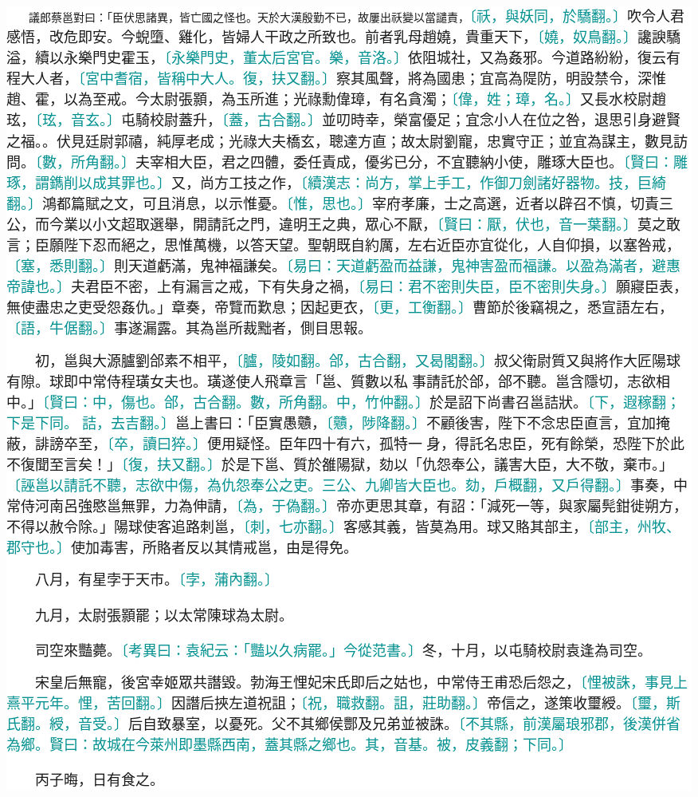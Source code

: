  　　議郎蔡邕對曰：「臣伏思諸異，皆亡國之怪也。天於大漢殷勤不已，故屢出祅變以當譴責，</font><font size=4px color="#009090"><font size=4px>〔祅，與妖同，於驕翻。〕</font></font><font size=4px>吹令人君感悟，改危即安。今蜺墮、雞化，皆婦人干政之所致也。前者乳母趙嬈，貴重天下，</font><font size=4px color="#009090"><font size=4px>〔嬈，奴鳥翻。〕</font></font><font size=4px>讒諛驕溢，續以永樂門史霍玉，</font><font size=4px color="#009090"><font size=4px>〔永樂門史，董太后宮官。樂，音洛。〕</font></font><font size=4px>依阻城社，又為姦邪。今道路紛紛，復云有程大人者，</font><font size=4px color="#009090"><font size=4px>〔宮中耆宿，皆稱中大人。復，扶又翻。〕</font></font><font size=4px>察其風聲，將為國患；宜高為隄防，明設禁令，深惟趙、霍，以為至戒。今太尉張顥，為玉所進；光祿勳偉璋，有名貪濁；</font><font size=4px color="#009090"><font size=4px>〔偉，姓；璋，名。〕</font></font><font size=4px>又長水校尉趙玹，</font><font size=4px color="#009090"><font size=4px>〔玹，音玄。〕</font></font><font size=4px>屯騎校尉蓋升，</font><font size=4px color="#009090"><font size=4px>〔蓋，古合翻。〕</font></font><font size=4px>並叨時幸，榮富優足；宜念小人在位之咎，退思引身避賢之福。。伏見廷尉郭禧，純厚老成；光祿大夫橋玄，聰達方直；故太尉劉寵，忠實守正；並宜為謀主，數見訪問。</font><font size=4px color="#009090"><font size=4px>〔數，所角翻。〕</font></font><font size=4px>夫宰相大臣，君之四體，委任責成，優劣已分，不宜聽納小使，雕琢大臣也。</font><font size=4px color="#009090"><font size=4px>〔賢曰：雕琢，謂鐫削以成其罪也。〕</font></font><font size=4px>又，尚方工技之作，</font><font size=4px color="#009090"><font size=4px>〔續漢志：尚方，掌上手工，作御刀劍諸好器物。技，巨綺翻。〕</font></font><font size=4px>鴻都篇賦之文，可且消息，以示惟憂。</font><font size=4px color="#009090"><font size=4px>〔惟，思也。〕</font></font><font size=4px>宰府孝廉，士之高選，近者以辟召不慎，切責三公，而今業以小文超取選舉，開請託之門，違明王之典，眾心不厭，</font><font size=4px color="#009090"><font size=4px>〔賢曰：厭，伏也，音一葉翻。〕</font></font><font size=4px>莫之敢言；臣願陛下忍而絕之，思惟萬機，以答天望。聖朝既自約厲，左右近臣亦宜從化，人自仰損，以塞咎戒，</font><font size=4px color="#009090"><font size=4px>〔塞，悉則翻。〕</font></font><font size=4px>則天道虧滿，鬼神福謙矣。</font><font size=4px color="#009090"><font size=4px>〔易曰：天道虧盈而益謙，鬼神害盈而福謙。以盈為滿者，避惠帝諱也。〕</font></font><font size=4px>夫君臣不密，上有漏言之戒，下有失身之禍，</font><font size=4px color="#009090"><font size=4px>〔易曰：君不密則失臣，臣不密則失身。〕</font></font><font size=4px>願寢臣表，無使盡忠之吏受怨姦仇。」章奏，帝覽而歎息；因起更衣，</font><font size=4px color="#009090"><font size=4px>〔更，工衡翻。〕</font></font><font size=4px>曹節於後竊視之，悉宣語左右，</font><font size=4px color="#009090"><font size=4px>〔語，牛倨翻。〕</font></font><font size=4px>事遂漏露。其為邕所裁黜者，側目思報。

 　　初，邕與大源臚劉郃素不相平，</font><font size=4px color="#009090"><font size=4px>〔臚，陵如翻。郃，古合翻，又曷閣翻。〕</font></font><font size=4px>叔父衛尉質又與將作大匠陽球有隙。球即中常侍程璜女夫也。璜遂使人飛章言「邕、質數以私 事請託於郃，郃不聽。邕含隱切，志欲相中。」</font><font size=4px color="#009090"><font size=4px>〔賢曰：中，傷也。郃，古合翻。數，所角翻。中，竹仲翻。〕</font></font><font size=4px>於是詔下尚書召邕詰狀。</font><font size=4px color="#009090"><font size=4px>〔下，遐稼翻；下是下同。 詰，去吉翻。〕</font></font><font size=4px>邕上書曰：「臣實愚戇，</font><font size=4px color="#009090"><font size=4px>〔戇，陟降翻。〕</font></font><font size=4px>不顧後害，陛下不念忠臣直言，宜加掩蔽，誹謗卒至，</font><font size=4px color="#009090"><font size=4px>〔卒，讀曰猝。〕</font></font><font size=4px>便用疑怪。臣年四十有六，孤特一 身，得託名忠臣，死有餘榮，恐陛下於此不復聞至言矣！」</font><font size=4px color="#009090"><font size=4px>〔復，扶又翻。〕</font></font><font size=4px>於是下邕、質於雒陽獄，劾以「仇怨奉公，議害大臣，大不敬，棄市。」</font><font size=4px color="#009090"><font size=4px>〔誣邕以請託不聽，志欲中傷，為仇怨奉公之吏。三公、九卿皆大臣也。劾，戶概翻，又戶得翻。〕</font></font><font size=4px>事奏，中常侍河南呂強愍邕無罪，力為伸請，</font><font size=4px color="#009090"><font size=4px>〔為，于偽翻。〕</font></font><font size=4px>帝亦更思其章，有詔：「減死一等，與家屬髡鉗徙朔方，不得以赦令除。」陽球使客追路刺邕，</font><font size=4px color="#009090"><font size=4px>〔刺，七亦翻。〕</font></font><font size=4px>客感其義，皆莫為用。球又賂其部主，</font><font size=4px color="#009090"><font size=4px>〔部主，州牧、郡守也。〕</font></font><font size=4px>使加毒害，所賂者反以其情戒邕，由是得免。

 　　八月，有星孛于天市。</font><font size=4px color="#009090"><font size=4px>〔孛，蒲內翻。〕</font></font><font size=4px>

 　　九月，太尉張顥罷；以太常陳球為太尉。

 　　司空來豔薨。</font><font size=4px color="#009090"><font size=4px>〔考異曰：袁紀云：「豔以久病罷。」今從范書。〕</font></font><font size=4px>冬，十月，以屯騎校尉袁逢為司空。

 　　宋皇后無寵，後宮幸姬眾共譖毀。勃海王悝妃宋氏即后之姑也，中常侍王甫恐后怨之，</font><font size=4px color="#009090"><font size=4px>〔悝被誅，事見上熹平元年。悝，苦回翻。〕</font></font><font size=4px>因譖后挾左道祝詛；</font><font size=4px color="#009090"><font size=4px>〔祝，職救翻。詛，莊助翻。〕</font></font><font size=4px>帝信之，遂策收璽綬。</font><font size=4px color="#009090"><font size=4px>〔璽，斯氏翻。綬，音受。〕</font></font><font size=4px>后自致暴室，以憂死。父不其鄉侯酆及兄弟並被誅。</font><font size=4px color="#009090"><font size=4px>〔不其縣，前漢屬琅邪郡，後漢併省為鄉。賢曰：故城在今萊州即墨縣西南，蓋其縣之鄉也。其，音基。被，皮義翻；下同。〕</font></font><font size=4px>

 　　丙子晦，日有食之。
